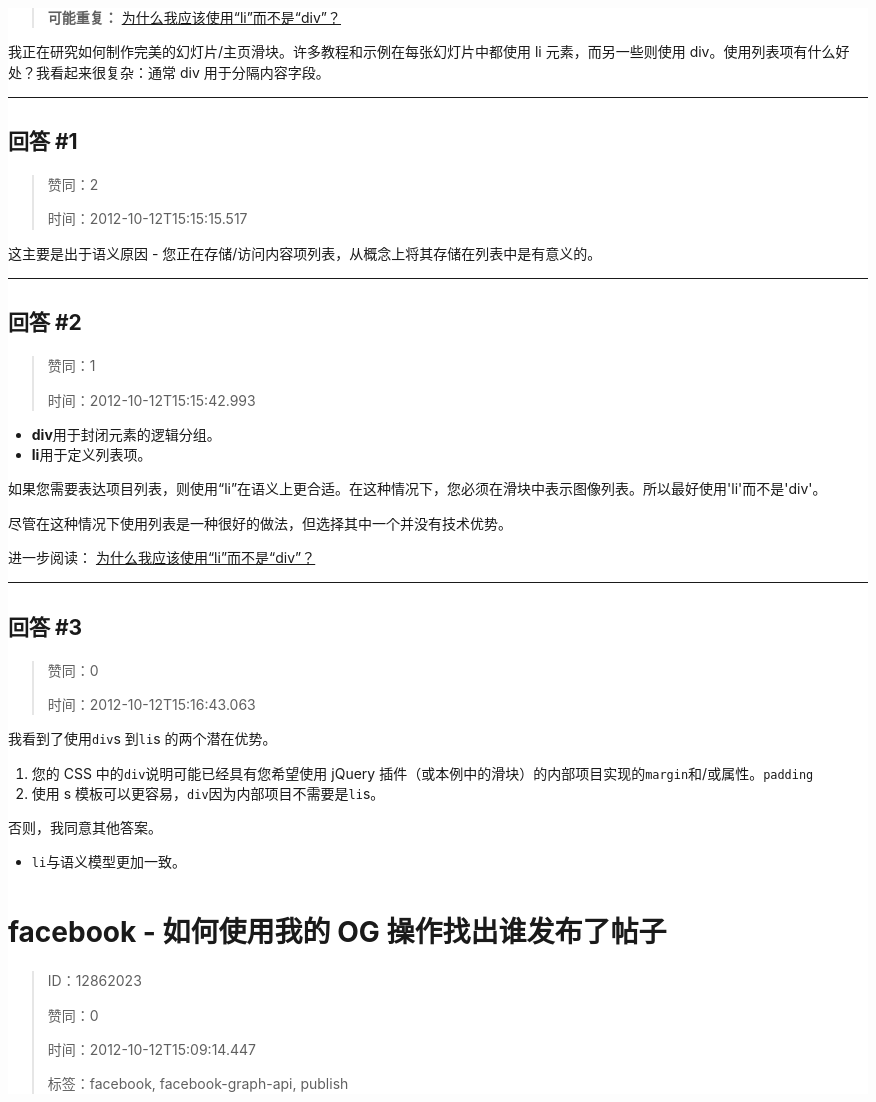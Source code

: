 > **可能重复：**
> [为什么我应该使用“li”而不是“div”？](https://stackoverflow.com/questions/549689/why-should-i-use-li-instead-of-div)

我正在研究如何制作完美的幻灯片/主页滑块。许多教程和示例在每张幻灯片中都使用 li 元素，而另一些则使用 div。使用列表项有什么好处？我看起来很复杂：通常 div 用于分隔内容字段。

* * *

## 回答 #1

> 赞同：2
> 
> 时间：2012-10-12T15:15:15.517

这主要是出于语义原因 - 您正在存储/访问内容项列表，从概念上将其存储在列表中是有意义的。

* * *

## 回答 #2

> 赞同：1
> 
> 时间：2012-10-12T15:15:42.993

*   **div**用于封闭元素的逻辑分组。
*   **li**用于定义列表项。

如果您需要表达项目列表，则使用“li”在语义上更合适。在这种情况下，您必须在滑块中表示图像列表。所以最好使用'li'而不是'div'。

尽管在这种情况下使用列表是一种很好的做法，但选择其中一个并没有技术优势。

进一步阅读： [为什么我应该使用“li”而不是“div”？](https://stackoverflow.com/questions/549689/why-should-i-use-li-instead-of-div)

* * *

## 回答 #3

> 赞同：0
> 
> 时间：2012-10-12T15:16:43.063

我看到了使用`div`s 到`li`s 的两个潜在优势。

1.  您的 CSS 中的`div`说明可能已经具有您希望使用 jQuery 插件（或本例中的滑块）的内部项目实现的`margin`和/或属性。`padding`
2.  使用 s 模板可以更容易，`div`因为内部项目不需要是`li`s。

否则，我同意其他答案。

*   `li`与语义模型更加一致。

# facebook - 如何使用我的 OG 操作找出谁发布了帖子

> ID：12862023
> 
> 赞同：0
> 
> 时间：2012-10-12T15:09:14.447
> 
> 标签：facebook, facebook-graph-api, publish
